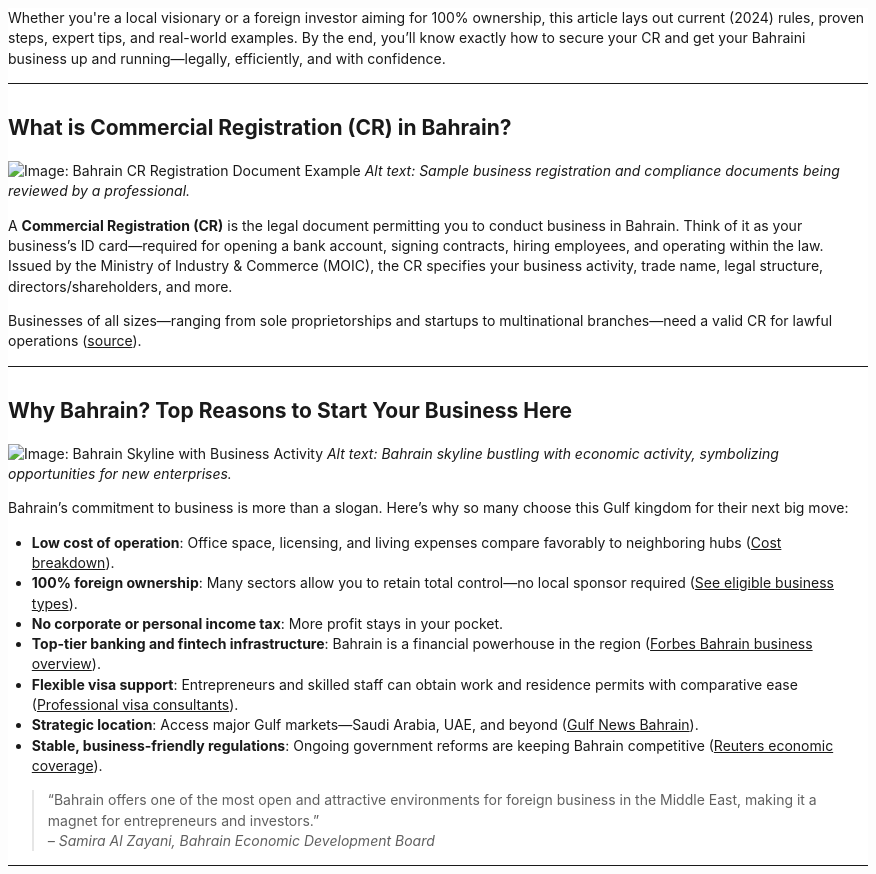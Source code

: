 Whether you're a local visionary or a foreign investor aiming for 100% ownership, this article lays out current (2024) rules, proven steps, expert tips, and real-world examples. By the end, you’ll know exactly how to secure your CR and get your Bahraini business up and running—legally, efficiently, and with confidence.

---

## What is Commercial Registration (CR) in Bahrain?

![Image: Bahrain CR Registration Document Example](https://images.pexels.com/photos/3184298/pexels-photo-3184298.jpeg?auto=compress&w=1200)
*Alt text: Sample business registration and compliance documents being reviewed by a professional.*

A **Commercial Registration (CR)** is the legal document permitting you to conduct business in Bahrain. Think of it as your business’s ID card—required for opening a bank account, signing contracts, hiring employees, and operating within the law. Issued by the Ministry of Industry & Commerce (MOIC), the CR specifies your business activity, trade name, legal structure, directors/shareholders, and more.

Businesses of all sizes—ranging from sole proprietorships and startups to multinational branches—need a valid CR for lawful operations ([source](https://keylinkbh.com/commercial-registration-in-bahrain/)).

---

## Why Bahrain? Top Reasons to Start Your Business Here

![Image: Bahrain Skyline with Business Activity](https://images.unsplash.com/photo-1432888498266-38ffec3eaf0a?auto=format&fit=crop&w=1200)
*Alt text: Bahrain skyline bustling with economic activity, symbolizing opportunities for new enterprises.*

Bahrain’s commitment to business is more than a slogan. Here’s why so many choose this Gulf kingdom for their next big move:

- **Low cost of operation**: Office space, licensing, and living expenses compare favorably to neighboring hubs ([Cost breakdown](https://keylinkbh.com/bahrain-company-formation-cost/)).
- **100% foreign ownership**: Many sectors allow you to retain total control—no local sponsor required ([See eligible business types](https://keylinkbh.com/foreigner-friendly-activities-100percent-ownership-allowed-for-foreigner/)).
- **No corporate or personal income tax**: More profit stays in your pocket.
- **Top-tier banking and fintech infrastructure**: Bahrain is a financial powerhouse in the region ([Forbes Bahrain business overview](https://www.forbes.com/business/)).
- **Flexible visa support**: Entrepreneurs and skilled staff can obtain work and residence permits with comparative ease ([Professional visa consultants](https://keylinkbh.com/professional-visa-consultants-in-bahrain/)).
- **Strategic location**: Access major Gulf markets—Saudi Arabia, UAE, and beyond ([Gulf News Bahrain](https://www.gulfnews.com/uae/bahrain)).
- **Stable, business-friendly regulations**: Ongoing government reforms are keeping Bahrain competitive ([Reuters economic coverage](https://www.reuters.com/)).

> “Bahrain offers one of the most open and attractive environments for foreign business in the Middle East, making it a magnet for entrepreneurs and investors.”  
> *– Samira Al Zayani, Bahrain Economic Development Board*

---